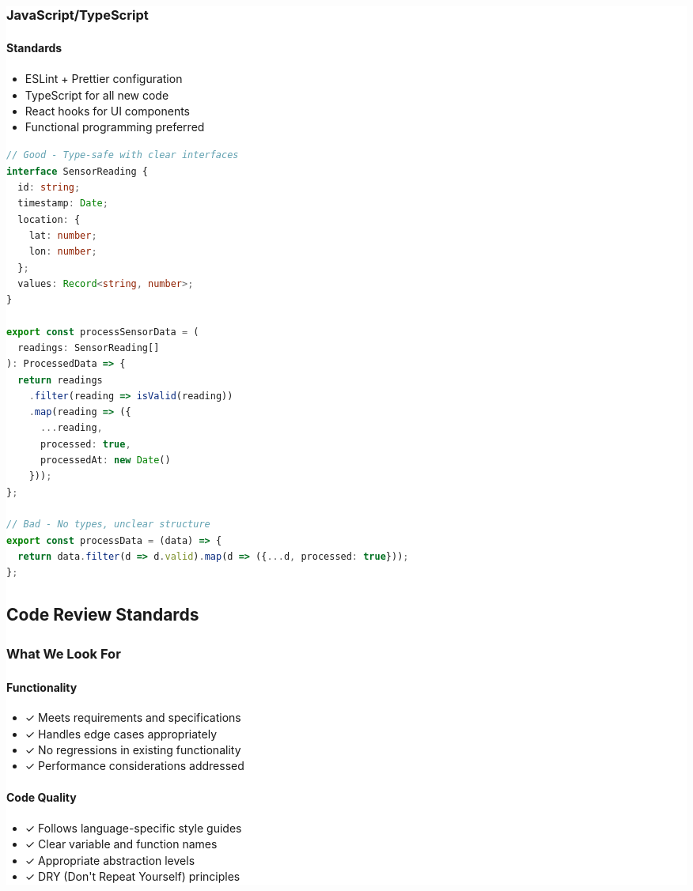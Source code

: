 ### JavaScript/TypeScript

#### Standards
- ESLint + Prettier configuration
- TypeScript for all new code
- React hooks for UI components
- Functional programming preferred

```typescript
// Good - Type-safe with clear interfaces
interface SensorReading {
  id: string;
  timestamp: Date;
  location: {
    lat: number;
    lon: number;
  };
  values: Record<string, number>;
}

export const processSensorData = (
  readings: SensorReading[]
): ProcessedData => {
  return readings
    .filter(reading => isValid(reading))
    .map(reading => ({
      ...reading,
      processed: true,
      processedAt: new Date()
    }));
};

// Bad - No types, unclear structure
export const processData = (data) => {
  return data.filter(d => d.valid).map(d => ({...d, processed: true}));
};
```
## Code Review Standards

### What We Look For

#### Functionality
- ✓ Meets requirements and specifications
- ✓ Handles edge cases appropriately
- ✓ No regressions in existing functionality
- ✓ Performance considerations addressed

#### Code Quality
- ✓ Follows language-specific style guides
- ✓ Clear variable and function names
- ✓ Appropriate abstraction levels
- ✓ DRY (Don't Repeat Yourself) principles
